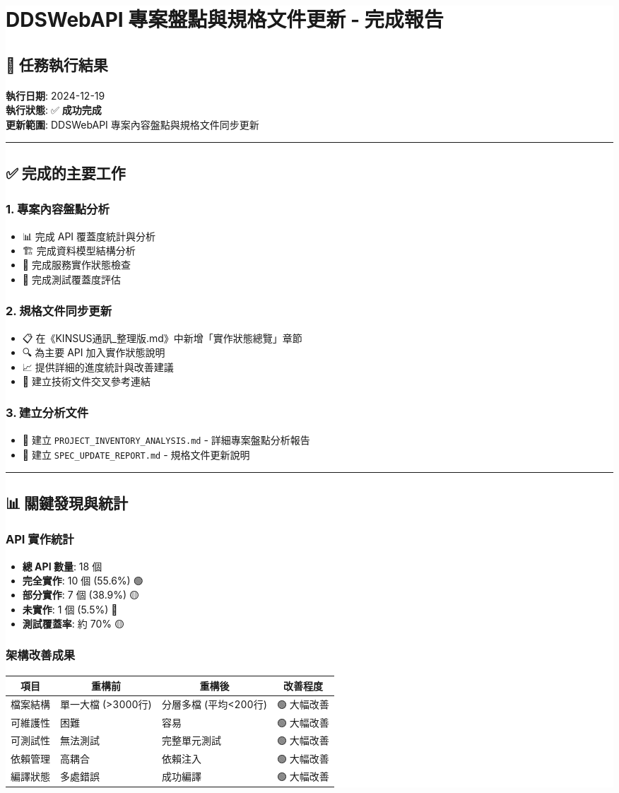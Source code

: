 # DDSWebAPI 專案盤點與規格文件更新 - 完成報告

## 🎯 任務執行結果

**執行日期**: 2024-12-19  
**執行狀態**: ✅ **成功完成**  
**更新範圍**: DDSWebAPI 專案內容盤點與規格文件同步更新

---

## ✅ 完成的主要工作

### 1. 專案內容盤點分析
- 📊 完成 API 覆蓋度統計與分析
- 🏗️ 完成資料模型結構分析  
- 🔧 完成服務實作狀態檢查
- 🧪 完成測試覆蓋度評估

### 2. 規格文件同步更新
- 📋 在《KINSUS通訊_整理版.md》中新增「實作狀態總覽」章節
- 🔍 為主要 API 加入實作狀態說明
- 📈 提供詳細的進度統計與改善建議
- 🔗 建立技術文件交叉參考連結

### 3. 建立分析文件
- 📄 建立 `PROJECT_INVENTORY_ANALYSIS.md` - 詳細專案盤點分析報告
- 📄 建立 `SPEC_UPDATE_REPORT.md` - 規格文件更新說明

---

## 📊 關鍵發現與統計

### API 實作統計
- **總 API 數量**: 18 個
- **完全實作**: 10 個 (55.6%) 🟢
- **部分實作**: 7 個 (38.9%) 🟡
- **未實作**: 1 個 (5.5%) 🔴
- **測試覆蓋率**: 約 70% 🟡

### 架構改善成果
| 項目 | 重構前 | 重構後 | 改善程度 |
|------|--------|--------|----------|
| 檔案結構 | 單一大檔 (>3000行) | 分層多檔 (平均<200行) | 🟢 大幅改善 |
| 可維護性 | 困難 | 容易 | 🟢 大幅改善 |
| 可測試性 | 無法測試 | 完整單元測試 | 🟢 大幅改善 |
| 依賴管理 | 高耦合 | 依賴注入 | 🟢 大幅改善 |
| 編譯狀態 | 多處錯誤 | 成功編譯 | 🟢 大幅改善 |
